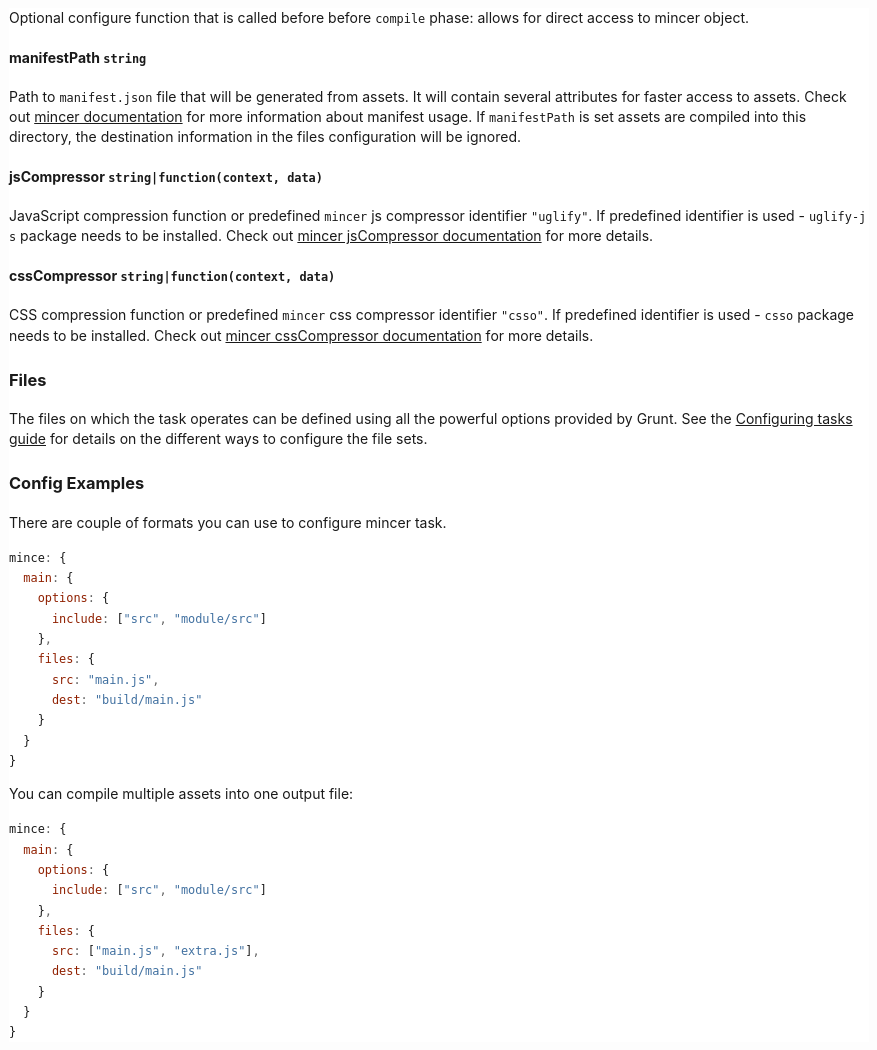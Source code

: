 Optional configure function that is called before before `compile` phase: allows for direct access to mincer object.

#### manifestPath ```string```

Path to `manifest.json` file that will be generated from assets. It will contain several attributes
for faster access to assets. Check out [mincer documentation](http://nodeca.github.io/mincer/#Manifest)
for more information about manifest usage. If `manifestPath` is set assets are compiled into this
directory, the destination information in the files configuration will be ignored.

#### jsCompressor ```string|function(context, data)```

JavaScript compression function or predefined `mincer` js compressor identifier `"uglify"`. If predefined identifier is used - `uglify-js` package needs to be installed. Check out [mincer jsCompressor documentation](http://nodeca.github.io/mincer/#Compressing.prototype.jsCompressor) for more details.

#### cssCompressor ```string|function(context, data)```

CSS compression function or predefined `mincer` css compressor identifier `"csso"`. If predefined identifier is used - `csso` package needs to be installed. Check out [mincer cssCompressor documentation](http://nodeca.github.io/mincer/#Compressing.prototype.cssCompressor) for more details.

### Files

The files on which the task operates can be defined using all the powerful options provided by Grunt.
See the [Configuring tasks guide](http://gruntjs.com/configuring-tasks#files) for details on the different
ways to configure the file sets.

### Config Examples

There are couple of formats you can use to configure mincer task.

```javascript
mince: {
  main: {
    options: {
      include: ["src", "module/src"]
    },
    files: {
      src: "main.js",
      dest: "build/main.js"
    }
  }
}
```

You can compile multiple assets into one output file:

```javascript
mince: {
  main: {
    options: {
      include: ["src", "module/src"]
    },
    files: {
      src: ["main.js", "extra.js"],
      dest: "build/main.js"
    }
  }
}
```


[grunt]: https://github.com/gruntjs/grunt
[getting_started]: https://github.com/gruntjs/grunt/blob/master/docs/getting_started.md
[mincer]: https://github.com/nodeca/mincer
[grunt_multi_task]: https://github.com/gruntjs/grunt/blob/master/docs/types_of_tasks.md
